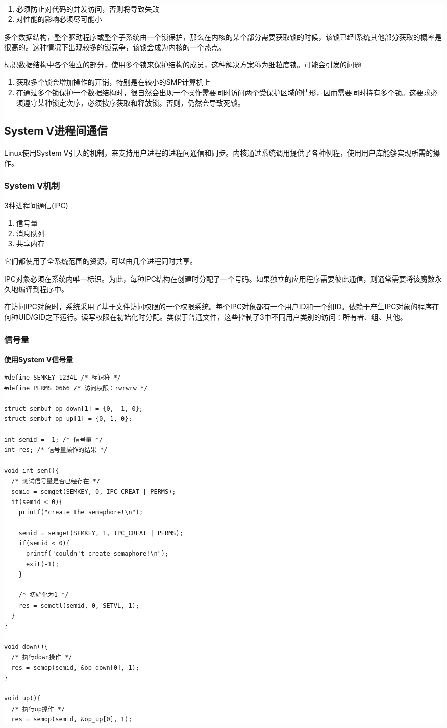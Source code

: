 1. 必须防止对代码的并发访问，否则将导致失败
2. 对性能的影响必须尽可能小

多个数据结构，整个驱动程序或整个子系统由一个锁保护，那么在内核的某个部分需要获取锁的时候，该锁已经I系统其他部分获取的概率是很高的。这种情况下出现较多的锁竞争，该锁会成为内核的一个热点。

标识数据结构中各个独立的部分，使用多个锁来保护结构的成员，这种解决方案称为细粒度锁。可能会引发的问题

1. 获取多个锁会增加操作的开销，特别是在较小的SMP计算机上
2. 在通过多个锁保护一个数据结构时，很自然会出现一个操作需要同时访问两个受保护区域的情形，因而需要同时持有多个锁。这要求必须遵守某种锁定次序，必须按序获取和释放锁。否则，仍然会导致死锁。

## System V进程间通信

Linux使用System V引入的机制，来支持用户进程的进程间通信和同步。内核通过系统调用提供了各种例程，使用用户库能够实现所需的操作。

### System V机制

3种进程间通信(IPC)

1. 信号量
2. 消息队列
3. 共享内存

它们都使用了全系统范围的资源，可以由几个进程同时共享。

IPC对象必须在系统内唯一标识。为此，每种IPC结构在创建时分配了一个号码。如果独立的应用程序需要彼此通信，则通常需要将该魔数永久地编译到程序中。

在访问IPC对象时，系统采用了基于文件访问权限的一个权限系统。每个IPC对象都有一个用户ID和一个组ID。依赖于产生IPC对象的程序在何种UID/GID之下运行。读写权限在初始化时分配。类似于普通文件，这些控制了3中不同用户类别的访问：所有者、组、其他。

### 信号量

**使用System V信号量**

```
#define SEMKEY 1234L /* 标识符 */
#define PERMS 0666 /* 访问权限：rwrwrw */

struct sembuf op_down[1] = {0, -1, 0};
struct sembuf op_up[1] = {0, 1, 0};

int semid = -1; /* 信号量 */
int res; /* 信号量操作的结果 */

void int_sem(){
  /* 测试信号量是否已经存在 */
  semid = semget(SEMKEY, 0, IPC_CREAT | PERMS);
  if(semid < 0){
    printf("create the semaphore!\n");
    
    semid = semget(SEMKEY, 1, IPC_CREAT | PERMS);
    if(semid < 0){
      printf("couldn't create semaphore!\n");
      exit(-1);
    }
    
    /* 初始化为1 */
    res = semctl(semid, 0, SETVL, 1);
  }
}

void down(){
  /* 执行down操作 */
  res = semop(semid, &op_down[0], 1);
}

void up(){
  /* 执行up操作 */
  res = semop(semid, &op_up[0], 1);
```